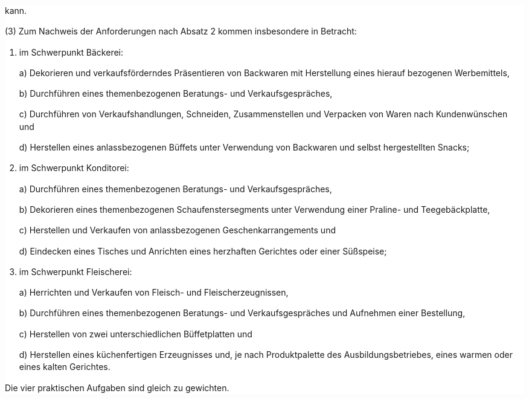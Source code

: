 

kann.

(3) Zum Nachweis der Anforderungen nach Absatz 2 kommen insbesondere
in Betracht:

1.  im Schwerpunkt Bäckerei:

    a)  Dekorieren und verkaufsförderndes Präsentieren von Backwaren mit
        Herstellung eines hierauf bezogenen Werbemittels,


    b)  Durchführen eines themenbezogenen Beratungs- und Verkaufsgespräches,


    c)  Durchführen von Verkaufshandlungen, Schneiden, Zusammenstellen und
        Verpacken von Waren nach Kundenwünschen und


    d)  Herstellen eines anlassbezogenen Büffets unter Verwendung von
        Backwaren und selbst hergestellten Snacks;





2.  im Schwerpunkt Konditorei:

    a)  Durchführen eines themenbezogenen Beratungs- und Verkaufsgespräches,


    b)  Dekorieren eines themenbezogenen Schaufenstersegments unter Verwendung
        einer
        Praline- und Teegebäckplatte,


    c)  Herstellen und Verkaufen von anlassbezogenen Geschenkarrangements und


    d)  Eindecken eines Tisches und Anrichten eines herzhaften Gerichtes oder
        einer Süßspeise;





3.  im Schwerpunkt Fleischerei:

    a)  Herrichten und Verkaufen von Fleisch- und Fleischerzeugnissen,


    b)  Durchführen eines themenbezogenen Beratungs- und Verkaufsgespräches
        und Aufnehmen einer Bestellung,


    c)  Herstellen von zwei unterschiedlichen Büffetplatten und


    d)  Herstellen eines küchenfertigen Erzeugnisses und, je nach
        Produktpalette des Ausbildungsbetriebes, eines warmen oder eines
        kalten Gerichtes.






Die vier praktischen Aufgaben sind gleich zu gewichten.
